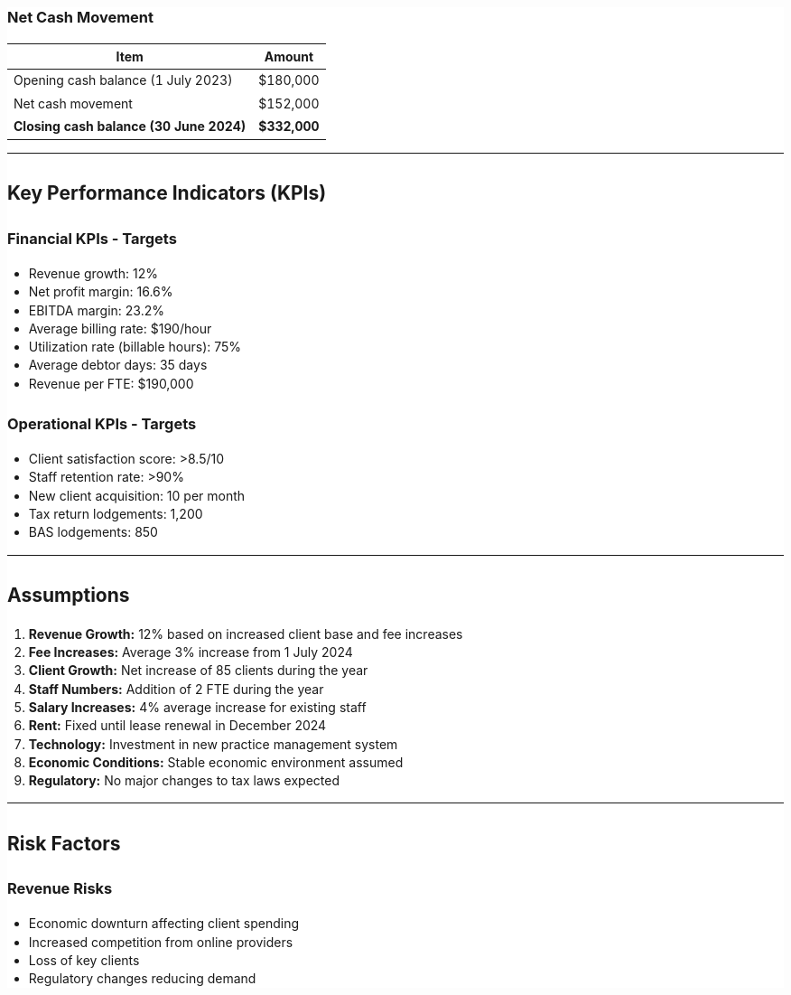 ### Net Cash Movement
| Item | Amount |
|------|--------|
| Opening cash balance (1 July 2023) | $180,000 |
| Net cash movement | $152,000 |
| **Closing cash balance (30 June 2024)** | **$332,000** |

---

## Key Performance Indicators (KPIs)

### Financial KPIs - Targets
- Revenue growth: 12%
- Net profit margin: 16.6%
- EBITDA margin: 23.2%
- Average billing rate: $190/hour
- Utilization rate (billable hours): 75%
- Average debtor days: 35 days
- Revenue per FTE: $190,000

### Operational KPIs - Targets
- Client satisfaction score: >8.5/10
- Staff retention rate: >90%
- New client acquisition: 10 per month
- Tax return lodgements: 1,200
- BAS lodgements: 850

---

## Assumptions

1. **Revenue Growth:** 12% based on increased client base and fee increases
2. **Fee Increases:** Average 3% increase from 1 July 2024
3. **Client Growth:** Net increase of 85 clients during the year
4. **Staff Numbers:** Addition of 2 FTE during the year
5. **Salary Increases:** 4% average increase for existing staff
6. **Rent:** Fixed until lease renewal in December 2024
7. **Technology:** Investment in new practice management system
8. **Economic Conditions:** Stable economic environment assumed
9. **Regulatory:** No major changes to tax laws expected

---

## Risk Factors

### Revenue Risks
- Economic downturn affecting client spending
- Increased competition from online providers
- Loss of key clients
- Regulatory changes reducing demand

